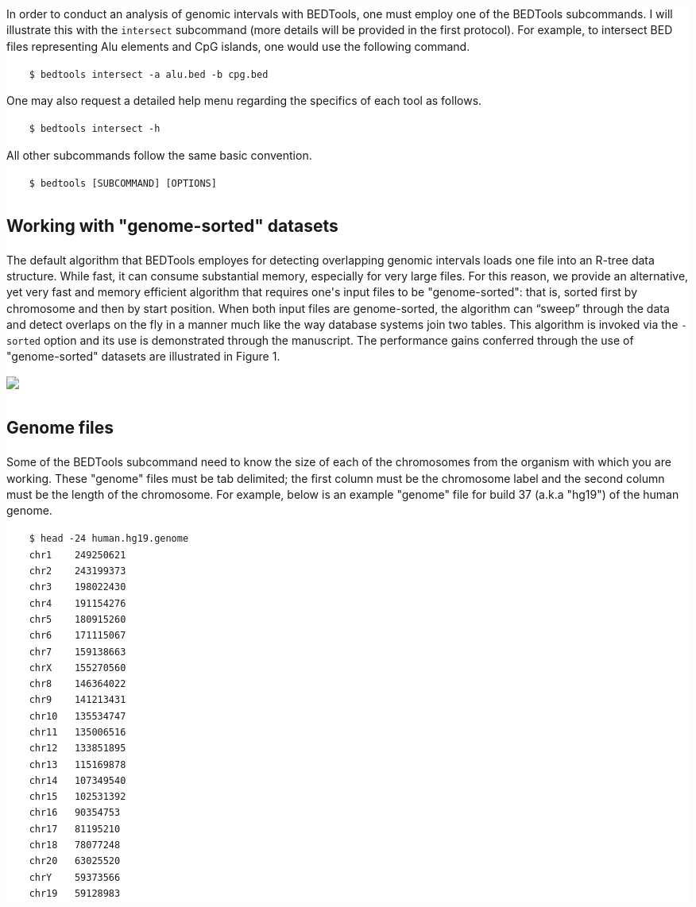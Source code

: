In order to conduct an analysis of genomic intervals with BEDTools, one must employ one of the BEDTools subcommands. I will illustrate this with the `intersect` subcommand (more details will be provided in the first protocol). For example, to intersect BED files representing Alu elements and CpG islands, one would use the following command.


~~~~ {#mycode .bash}
    $ bedtools intersect -a alu.bed -b cpg.bed
~~~~

One may also request a detailed help menu regarding the specifics of each tool as follows.

~~~~ {#mycode .bash}
    $ bedtools intersect -h
~~~~

All other subcommands follow the same basic convention.

~~~~ {#mycode .bash}
    $ bedtools [SUBCOMMAND] [OPTIONS]
~~~~


Working with "genome-sorted" datasets
-------------------------------------
The default algorithm that BEDTools employes for detecting overlapping genomic intervals loads one file into an R-tree data structure. While fast, it can consume substantial memory, especially for very large files. For this reason, we provide an alternative, yet very fast and memory efficient algorithm that requires one's input files to be "genome-sorted": that is, sorted first by chromosome and then by start position. When both input files are genome-sorted, the algorithm can “sweep” through the data and detect overlaps on the fly in a manner much like the way database systems join two tables. This algorithm is invoked via the `-sorted` option and its use is demonstrated through the manuscript. The performance gains conferred through the use of "genome-sorted" datasets are illustrated in Figure 1.

![](https://bedtools.readthedocs.org/en/latest/_images/memory-comparo.png)


Genome files
------------
Some of the BEDTools subcommand need to know the size of each of the chromosomes from the organism with which you are working. These "genome" files must be tab delimited; the first column must be the chromosome label and the second column must be the length of the chromosome. For example, below is an example "genome" file for build 37 (a.k.a "hg19") of the human genome.

~~~~ {#mycode .bash}
    $ head -24 human.hg19.genome
    chr1    249250621
    chr2    243199373
    chr3    198022430
    chr4    191154276
    chr5    180915260
    chr6    171115067
    chr7    159138663
    chrX    155270560
    chr8    146364022
    chr9    141213431
    chr10   135534747
    chr11   135006516
    chr12   133851895
    chr13   115169878
    chr14   107349540
    chr15   102531392
    chr16   90354753
    chr17   81195210
    chr18   78077248
    chr20   63025520
    chrY    59373566
    chr19   59128983
~~~~